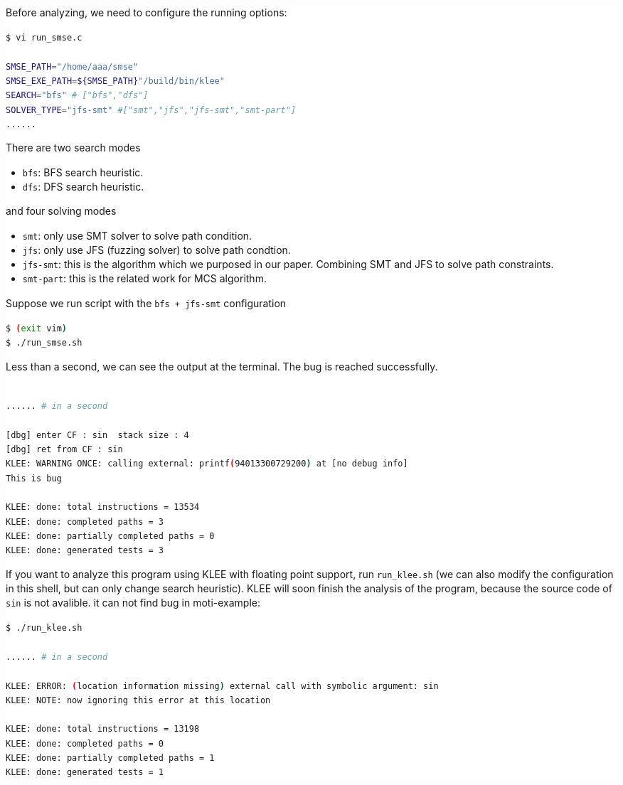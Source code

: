 Before analyzing, we need to configure the running options:

```sh
$ vi run_smse.c

SMSE_PATH="/home/aaa/smse"
SMSE_EXE_PATH=${SMSE_PATH}"/build/bin/klee"
SEARCH="bfs" # ["bfs","dfs"]
SOLVER_TYPE="jfs-smt" #["smt","jfs","jfs-smt","smt-part"]
......
```

There are two search modes
* `bfs`: BFS search heuristic.
* `dfs`: DFS search heuristic.

and four solving modes
* `smt`: only use SMT solver to solve path condition.
* `jfs`: only use JFS (fuzzing solver) to solve path condtion.
* `jfs-smt`: this is the algorithm which we purposed in our paper. Combining SMT and JFS to solve path constraints.
* `smt-part`: this is the related work for MCS algorithm.

Suppose we run script with the `bfs + jfs-smt` configuration
```sh
$ (exit vim)
$ ./run_smse.sh
```

Less than a second, we can see the output at the terminal. The bug is reached successfully.
```sh

...... # in a second

[dbg] enter CF : sin  stack size : 4
[dbg] ret from CF : sin
KLEE: WARNING ONCE: calling external: printf(94013300729200) at [no debug info]
This is bug

KLEE: done: total instructions = 13534
KLEE: done: completed paths = 3
KLEE: done: partially completed paths = 0
KLEE: done: generated tests = 3
```

If you want to analyze this program using KLEE with floating point support, run `run_klee.sh` (we can also modify the configuration in this shell, but can only change search heuristic). KLEE will soon finish the analysis of the program, because the source code of `sin` is not avalible. it can not find bug in moti-example:

```sh
$ ./run_klee.sh

...... # in a second

KLEE: ERROR: (location information missing) external call with symbolic argument: sin
KLEE: NOTE: now ignoring this error at this location

KLEE: done: total instructions = 13198
KLEE: done: completed paths = 0
KLEE: done: partially completed paths = 1
KLEE: done: generated tests = 1
```
